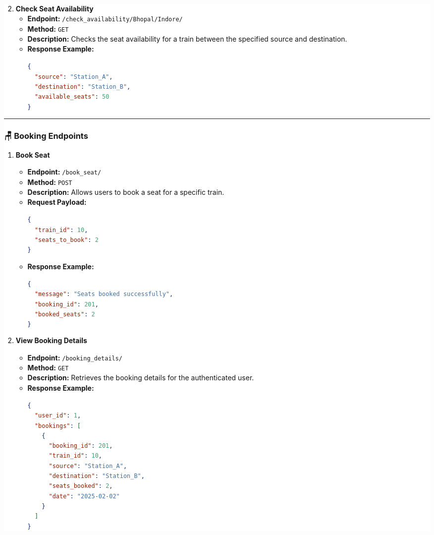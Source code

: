 2. **Check Seat Availability**  
   - **Endpoint:** `/check_availability/Bhopal/Indore/`  
   - **Method:** `GET`  
   - **Description:** Checks the seat availability for a train between the specified source and destination.  
   - **Response Example:**
     ```json
     {
       "source": "Station_A",
       "destination": "Station_B",
       "available_seats": 50
     }
     ```

---

### 🪑 Booking Endpoints

1. **Book Seat**  
   - **Endpoint:** `/book_seat/`  
   - **Method:** `POST`  
   - **Description:** Allows users to book a seat for a specific train.  
   - **Request Payload:**
     ```json
     {
       "train_id": 10,
       "seats_to_book": 2
     }
     ```
   - **Response Example:**
     ```json
     {
       "message": "Seats booked successfully",
       "booking_id": 201,
       "booked_seats": 2
     }
     ```

2. **View Booking Details**  
   - **Endpoint:** `/booking_details/`  
   - **Method:** `GET`  
   - **Description:** Retrieves the booking details for the authenticated user.  
   - **Response Example:**
     ```json
     {
       "user_id": 1,
       "bookings": [
         {
           "booking_id": 201,
           "train_id": 10,
           "source": "Station_A",
           "destination": "Station_B",
           "seats_booked": 2,
           "date": "2025-02-02"
         }
       ]
     }
     ```
